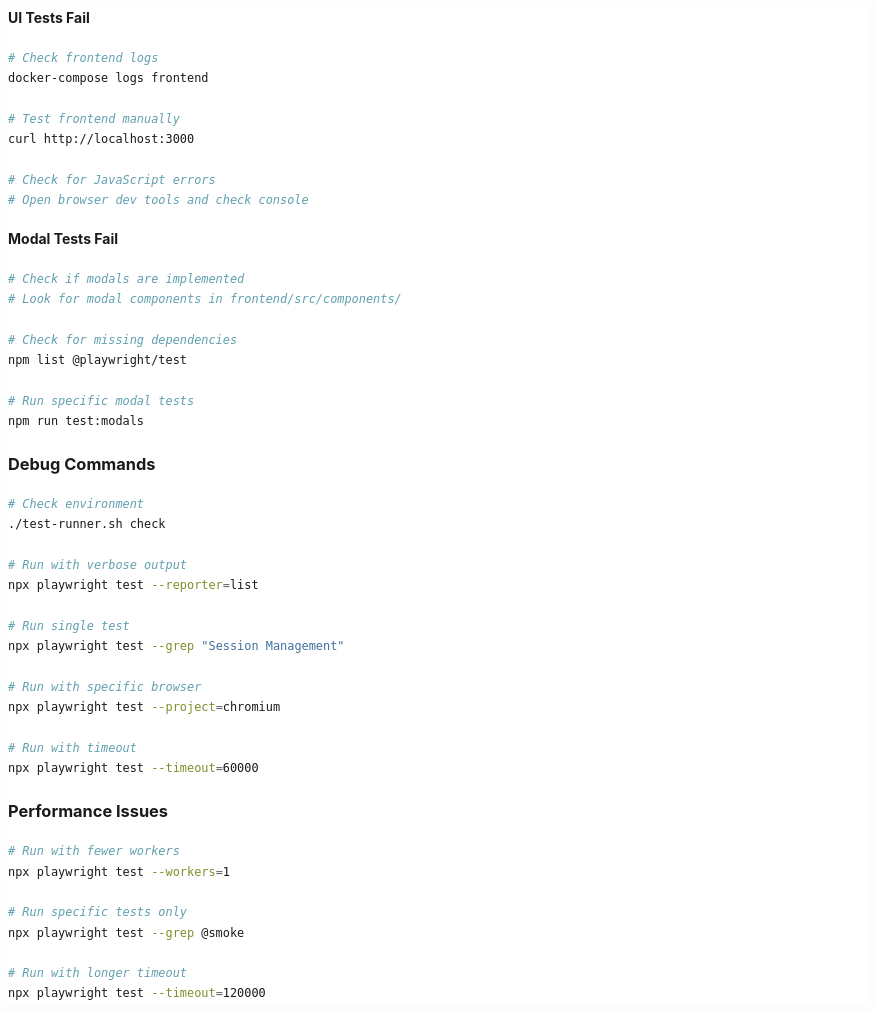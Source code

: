 #### UI Tests Fail

```bash
# Check frontend logs
docker-compose logs frontend

# Test frontend manually
curl http://localhost:3000

# Check for JavaScript errors
# Open browser dev tools and check console
```

#### Modal Tests Fail

```bash
# Check if modals are implemented
# Look for modal components in frontend/src/components/

# Check for missing dependencies
npm list @playwright/test

# Run specific modal tests
npm run test:modals
```

### Debug Commands

```bash
# Check environment
./test-runner.sh check

# Run with verbose output
npx playwright test --reporter=list

# Run single test
npx playwright test --grep "Session Management"

# Run with specific browser
npx playwright test --project=chromium

# Run with timeout
npx playwright test --timeout=60000
```

### Performance Issues

```bash
# Run with fewer workers
npx playwright test --workers=1

# Run specific tests only
npx playwright test --grep @smoke

# Run with longer timeout
npx playwright test --timeout=120000
```
